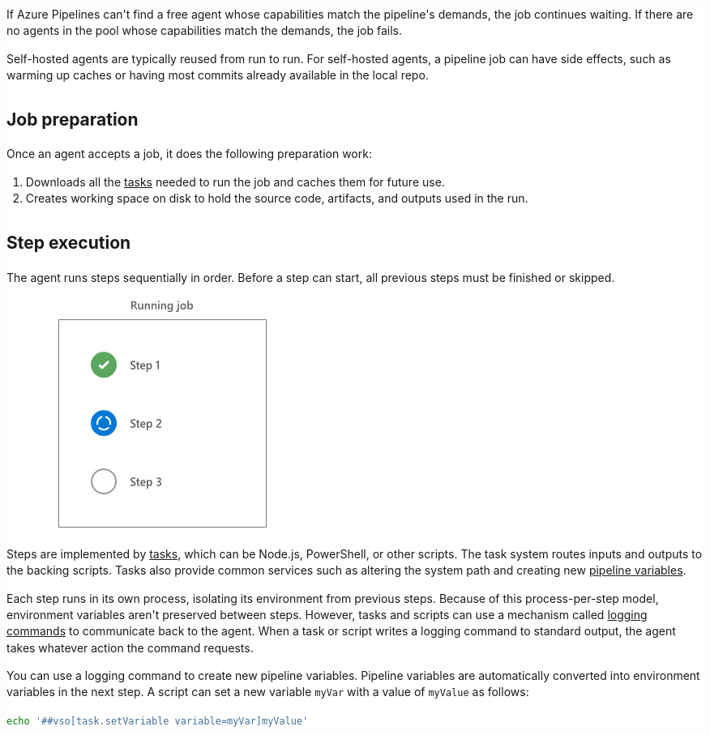 If Azure Pipelines can't find a free agent whose capabilities match the pipeline's demands, the job continues waiting. If there are no agents in the pool whose capabilities match the demands, the job fails.

Self-hosted agents are typically reused from run to run. For self-hosted agents, a pipeline job can have side effects, such as warming up caches or having most commits already available in the local repo.

## Job preparation

Once an agent accepts a job, it does the following preparation work:

1. Downloads all the [tasks](tasks.md) needed to run the job and caches them for future use.
2. Creates working space on disk to hold the source code, artifacts, and outputs used in the run.

<a name="run-each-step"></a>
## Step execution

The agent runs steps sequentially in order. Before a step can start, all previous steps must be finished or skipped.

![Diagram that shows running each task.](media/run-tasks.png)

Steps are implemented by [tasks](tasks.md), which can be Node.js, PowerShell, or other scripts. The task system routes inputs and outputs to the backing scripts. Tasks also provide common services such as altering the system path and creating new [pipeline variables](variables.md).

Each step runs in its own process, isolating its environment from previous steps. Because of this process-per-step model, environment variables aren't preserved between steps. However, tasks and scripts can use a mechanism called [logging commands](../scripts/logging-commands.md) to communicate back to the agent. When a task or script writes a logging command to standard output, the agent takes whatever action the command requests.

You can use a logging command to create new pipeline variables. Pipeline variables are automatically converted into environment variables in the next step. A script can set a new variable `myVar` with a value of `myValue` as follows:

```bash
echo '##vso[task.setVariable variable=myVar]myValue'
```
